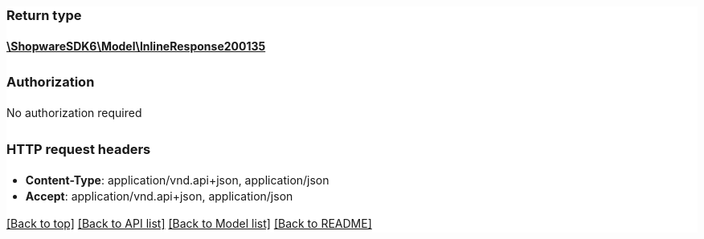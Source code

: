### Return type

[**\ShopwareSDK6\Model\InlineResponse200135**](../Model/InlineResponse200135.md)

### Authorization

No authorization required

### HTTP request headers

 - **Content-Type**: application/vnd.api+json, application/json
 - **Accept**: application/vnd.api+json, application/json

[[Back to top]](#) [[Back to API list]](../../README.md#documentation-for-api-endpoints) [[Back to Model list]](../../README.md#documentation-for-models) [[Back to README]](../../README.md)

